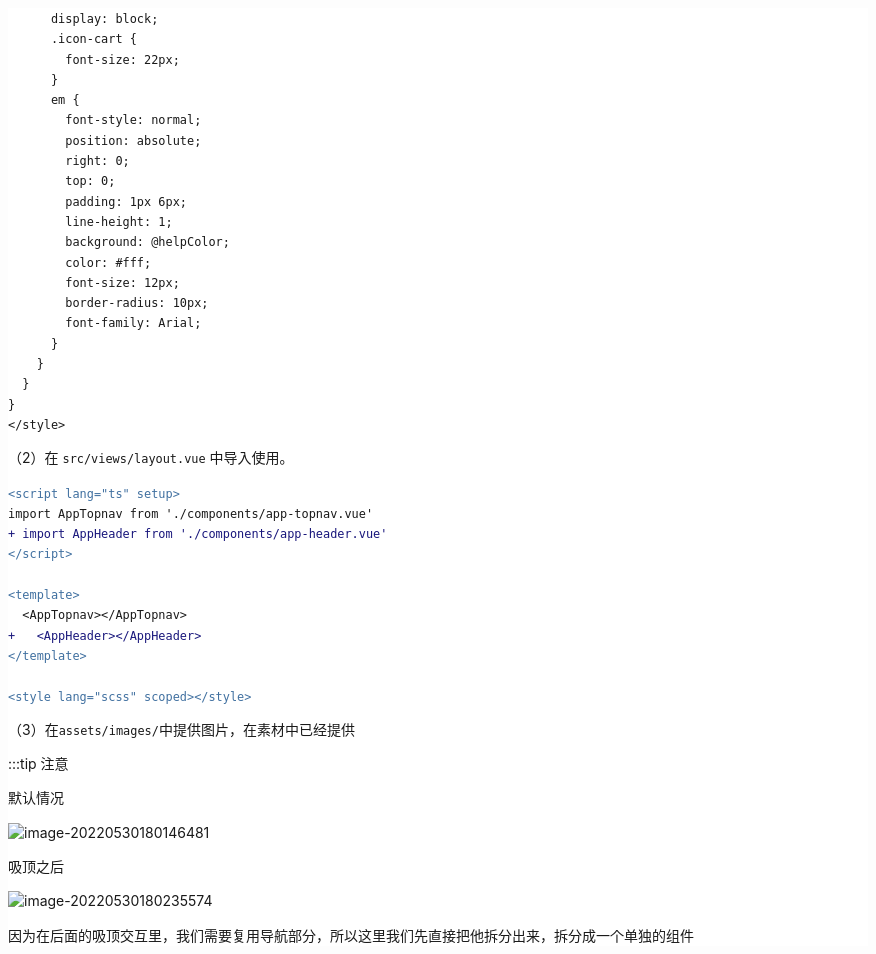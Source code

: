 ```vue
      display: block;
      .icon-cart {
        font-size: 22px;
      }
      em {
        font-style: normal;
        position: absolute;
        right: 0;
        top: 0;
        padding: 1px 6px;
        line-height: 1;
        background: @helpColor;
        color: #fff;
        font-size: 12px;
        border-radius: 10px;
        font-family: Arial;
      }
    }
  }
}
</style>
```

（2）在 `src/views/layout.vue` 中导入使用。

```diff
<script lang="ts" setup>
import AppTopnav from './components/app-topnav.vue'
+ import AppHeader from './components/app-header.vue'
</script>

<template>
  <AppTopnav></AppTopnav>
+   <AppHeader></AppHeader>
</template>

<style lang="scss" scoped></style>
```

（3）在`assets/images/`中提供图片，在素材中已经提供

:::tip 注意

默认情况

![image-20220530180146481](https://wuxiaohui-1254415986.cos.ap-nanjing.myqcloud.com/uPic/image-20220530180146481.png)



吸顶之后

![image-20220530180235574](https://wuxiaohui-1254415986.cos.ap-nanjing.myqcloud.com/uPic/image-20220530180235574.png)

因为在后面的吸顶交互里，我们需要复用导航部分，所以这里我们先直接把他拆分出来，拆分成一个单独的组件
